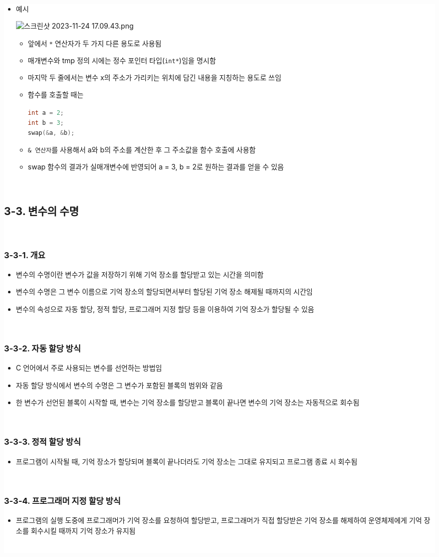   - 예시

    ![스크린샷 2023-11-24 17.09.43.png](https://prod-files-secure.s3.us-west-2.amazonaws.com/2fe6b80e-0c03-4af3-91c2-cdce461d9fca/45d4c009-5ed7-4204-a807-ebf0b1978a3f/%E1%84%89%E1%85%B3%E1%84%8F%E1%85%B3%E1%84%85%E1%85%B5%E1%86%AB%E1%84%89%E1%85%A3%E1%86%BA_2023-11-24_17.09.43.png)

    - 앞에서 `*` 연산자가 두 가지 다른 용도로 사용됨

    - 매개변수와 tmp 정의 시에는 정수 포인터 타입(`int*`)임을 명시함

    - 마지막 두 줄에서는 변수 x의 주소가 가리키는 위치에 담긴 내용을 지칭하는 용도로 쓰임

    - 함수를 호출할 때는
      ```cpp
      int a = 2;
      int b = 3;
      swap(&a, &b);
      ```
    - `& 연산자`를 사용해서 a와 b의 주소를 계산한 후 그 주소값을 함수 호출에 사용함

    - swap 함수의 결과가 실매개변수에 반영되어 a = 3, b = 2로 원하는 결과를 얻을 수 있음

<br>

## 3-3. 변수의 수명

<br>

### 3-3-1. 개요

- 변수의 수명이란 변수가 값을 저장하기 위해 기억 장소를 할당받고 있는 시간을 의미함

- 변수의 수명은 그 변수 이름으로 기억 장소의 할당되면서부터 할당된 기억 장소 해제될 때까지의 시간임

- 변수의 속성으로 자동 할당, 정적 할당, 프로그래머 지정 할당 등을 이용하여 기억 장소가 할당될 수 있음

<br>

### 3-3-2. 자동 할당 방식

- C 언어에서 주로 사용되는 변수를 선언하는 방법임

- 자동 할당 방식에서 변수의 수명은 그 변수가 포함된 블록의 범위와 같음

- 한 변수가 선언된 블록이 시작할 때, 변수는 기억 장소를 할당받고 블록이 끝나면 변수의 기억 장소는 자동적으로 회수됨

<br>

### 3-3-3. 정적 할당 방식

- 프로그램이 시작될 때, 기억 장소가 할당되며 블록이 끝나더라도 기억 장소는 그대로 유지되고 프로그램 종료 시 회수됨

<br>

### 3-3-4. 프로그래머 지정 할당 방식

- 프로그램의 실행 도중에 프로그래머가 기억 장소를 요청하여 할당받고, 프로그래머가 직접 할당받은 기억 장소를 해제하여 운영체제에게 기억 장소를 회수시킬 때까지 기억 장소가 유지됨

<br>
